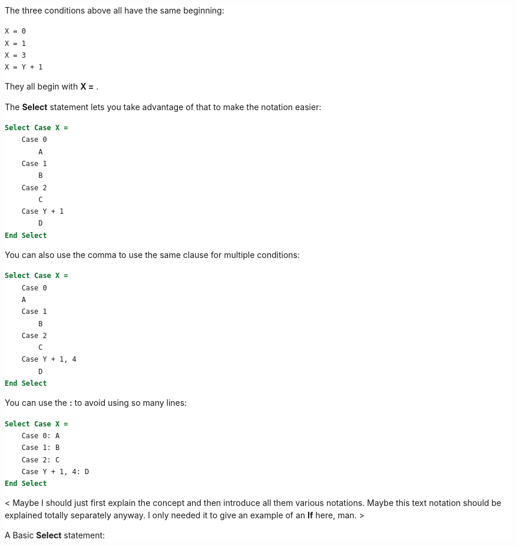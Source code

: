 The three conditions above all have the same beginning:

```vb
X = 0
X = 1
X = 3
X = Y + 1
```

They all begin with __X =__ .

The __Select__ statement lets you take advantage of that to make the notation easier:

```vb
Select Case X =
    Case 0
        A
    Case 1
        B
    Case 2
        C
    Case Y + 1 
        D
End Select
```

You can also use the comma to use the same clause for multiple conditions:

```vb
Select Case X =
    Case 0
    A
    Case 1
        B
    Case 2
        C
    Case Y + 1, 4
        D
End Select
```

You can use the __:__ to avoid using so many lines:

```vb
Select Case X =
    Case 0: A
    Case 1: B
    Case 2: C
    Case Y + 1, 4: D
End Select
```

< Maybe I should just first explain the concept and then introduce all them various notations. Maybe this text notation should be explained totally separately anyway. I only needed it to give an example of an __If__ here, man. >

A Basic __Select__ statement:
